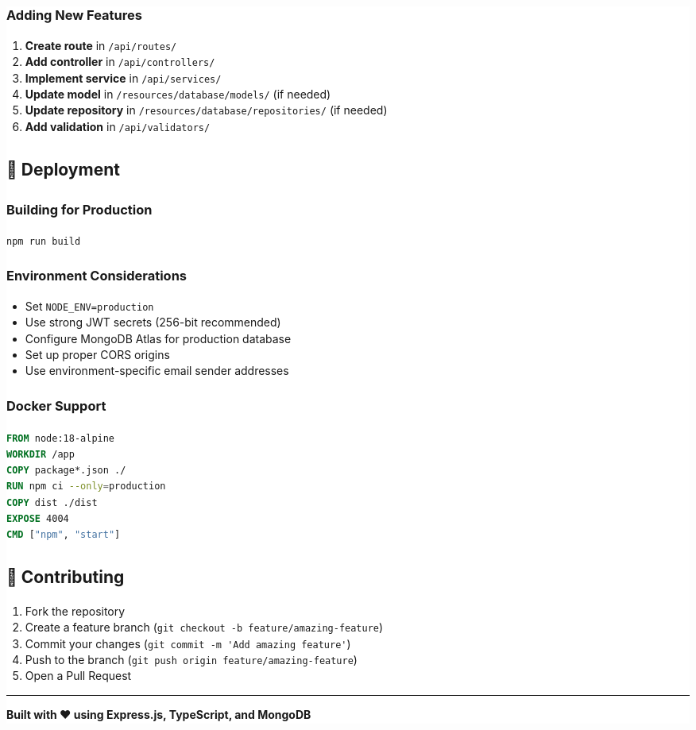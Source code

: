 ### Adding New Features

1. **Create route** in `/api/routes/`
2. **Add controller** in `/api/controllers/`
3. **Implement service** in `/api/services/`
4. **Update model** in `/resources/database/models/` (if needed)
5. **Update repository** in `/resources/database/repositories/` (if needed)
6. **Add validation** in `/api/validators/`

## 🚀 Deployment

### Building for Production

```bash
npm run build
```

### Environment Considerations

- Set `NODE_ENV=production`
- Use strong JWT secrets (256-bit recommended)
- Configure MongoDB Atlas for production database
- Set up proper CORS origins
- Use environment-specific email sender addresses

### Docker Support

```dockerfile
FROM node:18-alpine
WORKDIR /app
COPY package*.json ./
RUN npm ci --only=production
COPY dist ./dist
EXPOSE 4004
CMD ["npm", "start"]
```

## 🤝 Contributing

1. Fork the repository
2. Create a feature branch (`git checkout -b feature/amazing-feature`)
3. Commit your changes (`git commit -m 'Add amazing feature'`)
4. Push to the branch (`git push origin feature/amazing-feature`)
5. Open a Pull Request

---

**Built with ❤️ using Express.js, TypeScript, and MongoDB**
